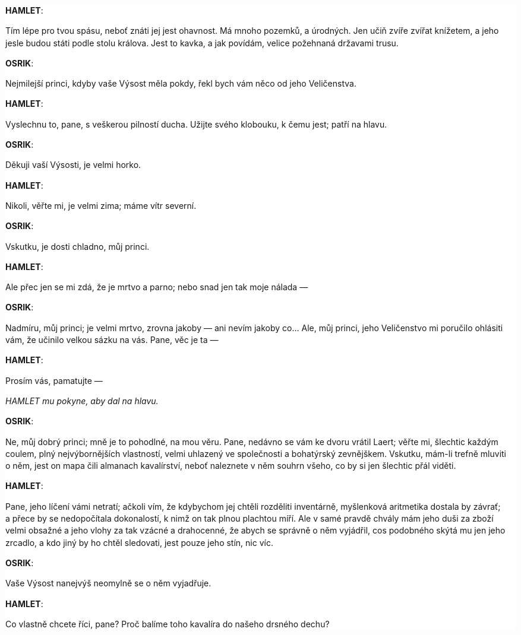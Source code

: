 **HAMLET**:

Tím lépe pro tvou spásu, neboť znáti jej jest ohavnost. Má mnoho pozemků, a úrodných. Jen učiň zvíře zvířat knížetem, a jeho jesle budou státi podle stolu králova. Jest to kavka, a jak povídám, velice požehnaná državami trusu.

**OSRIK**:

Nejmilejší princi, kdyby vaše Výsost měla pokdy, řekl bych vám něco od jeho Veličenstva.

**HAMLET**:

Vyslechnu to, pane, s veškerou pilností ducha. Užijte svého klobouku, k čemu jest; patří na hlavu.

**OSRIK**:

Děkuji vaší Výsosti, je velmi horko.

**HAMLET**:

Nikoli, věřte mi, je velmi zima; máme vítr severní.

**OSRIK**:

Vskutku, je dosti chladno, můj princi.

**HAMLET**:

Ale přec jen se mi zdá, že je mrtvo a parno; nebo snad jen tak moje nálada —

**OSRIK**:

Nadmíru, můj princi; je velmi mrtvo, zrovna jakoby — ani nevím jakoby co… Ale, můj princi, jeho Veličenstvo mi poručilo ohlásiti vám, že učinilo velkou sázku na vás. Pane, věc je ta —

**HAMLET**:

Prosím vás, pamatujte —

_HAMLET mu pokyne, aby dal na hlavu._

**OSRIK**:

Ne, můj dobrý princi; mně je to pohodlné, na mou věru. Pane, nedávno se vám ke dvoru vrátil Laert; věřte mi, šlechtic každým coulem, plný nejvýbornějších vlastností, velmi uhlazený ve společnosti a bohatýrský zevnějškem. Vskutku, mám-li trefně mluviti o něm, jest on mapa čili almanach kavalírství, neboť naleznete v něm souhrn všeho, co by si jen šlechtic přál viděti.

**HAMLET**:

Pane, jeho líčení vámi netratí; ačkoli vím, že kdybychom jej chtěli rozděliti inventárně, myšlenková aritmetika dostala by závrať; a přece by se nedopočítala dokonalostí, k nimž on tak plnou plachtou míří. Ale v samé pravdě chvály mám jeho duši za zboží velmi obsažné a jeho vlohy za tak vzácné a drahocenné, že abych se správně o něm vyjádřil, cos podobného skýtá mu jen jeho zrcadlo, a kdo jiný by ho chtěl sledovati, jest pouze jeho stín, nic víc.

**OSRIK**:

Vaše Výsost nanejvýš neomylně se o něm vyjadřuje.

**HAMLET**:

Co vlastně chcete říci, pane? Proč balíme toho kavalíra do našeho drsného dechu?
